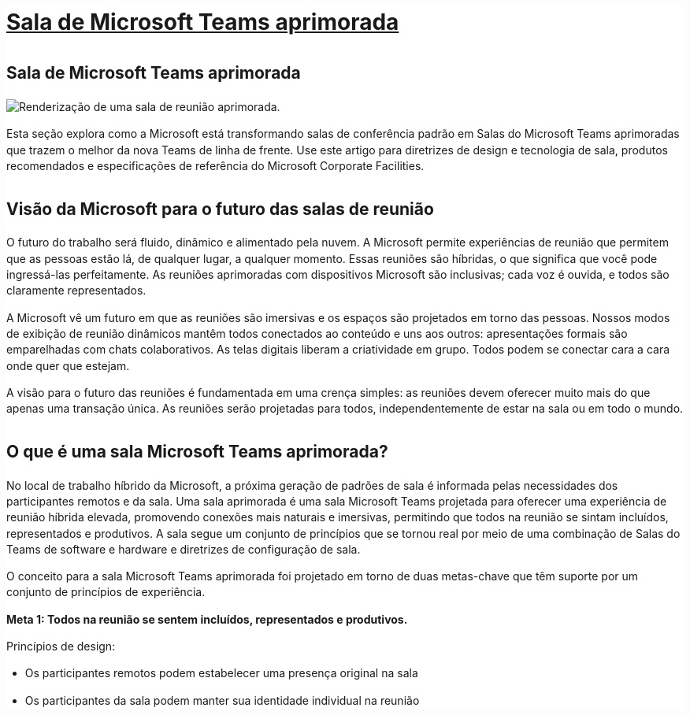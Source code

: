 # <a name="enhanced-microsoft-teams-room"></a>[Sala de Microsoft Teams aprimorada](#tab/emtr)

## <a name="enhanced-microsoft-teams-room"></a>Sala de Microsoft Teams aprimorada

![Renderização de uma sala de reunião aprimorada.](media/emr1.png)

Esta seção explora como a Microsoft está transformando salas de conferência padrão em Salas do Microsoft Teams aprimoradas que trazem o melhor da nova Teams de linha de frente. Use este artigo para diretrizes de design e tecnologia de sala, produtos recomendados e especificações de referência do Microsoft Corporate Facilities.

## <a name="microsofts-vision-for-the-future-of-meeting-rooms"></a>Visão da Microsoft para o futuro das salas de reunião

O futuro do trabalho será fluido, dinâmico e alimentado pela nuvem. A Microsoft permite experiências de reunião que permitem que as pessoas estão lá, de qualquer lugar, a qualquer momento. Essas reuniões são híbridas, o que significa que você pode ingressá-las perfeitamente. As reuniões aprimoradas com dispositivos Microsoft são inclusivas; cada voz é ouvida, e todos são claramente representados.

A Microsoft vê um futuro em que as reuniões são imersivas e os espaços são projetados em torno das pessoas. Nossos modos de exibição de reunião dinâmicos mantêm todos conectados ao conteúdo e uns aos outros: apresentações formais são emparelhadas com chats colaborativos. As telas digitais liberam a criatividade em grupo. Todos podem se conectar cara a cara onde quer que estejam.

A visão para o futuro das reuniões é fundamentada em uma crença simples: as reuniões devem oferecer muito mais do que apenas uma transação única. As reuniões serão projetadas para todos, independentemente de estar na sala ou em todo o mundo.

## <a name="what-is-an-enhanced-microsoft-teams-room"></a>O que é uma sala Microsoft Teams aprimorada?

No local de trabalho híbrido da Microsoft, a próxima geração de padrões de sala é informada pelas necessidades dos participantes remotos e da sala. Uma sala aprimorada é uma sala Microsoft Teams projetada para oferecer uma  experiência de reunião híbrida elevada, promovendo conexões mais naturais e imersivas, permitindo que todos na reunião se sintam incluídos, representados e produtivos. A sala segue um conjunto de princípios que se tornou real por meio de uma combinação de Salas do Teams de software e hardware e diretrizes de configuração de sala.

O conceito para a sala Microsoft Teams aprimorada foi projetado em torno de duas metas-chave que têm suporte por um conjunto de princípios de experiência.

**Meta 1: Todos na reunião se sentem incluídos, representados e produtivos.**

Princípios de design:

-   Os participantes remotos podem estabelecer uma presença original na sala

-   Os participantes da sala podem manter sua identidade individual na reunião
